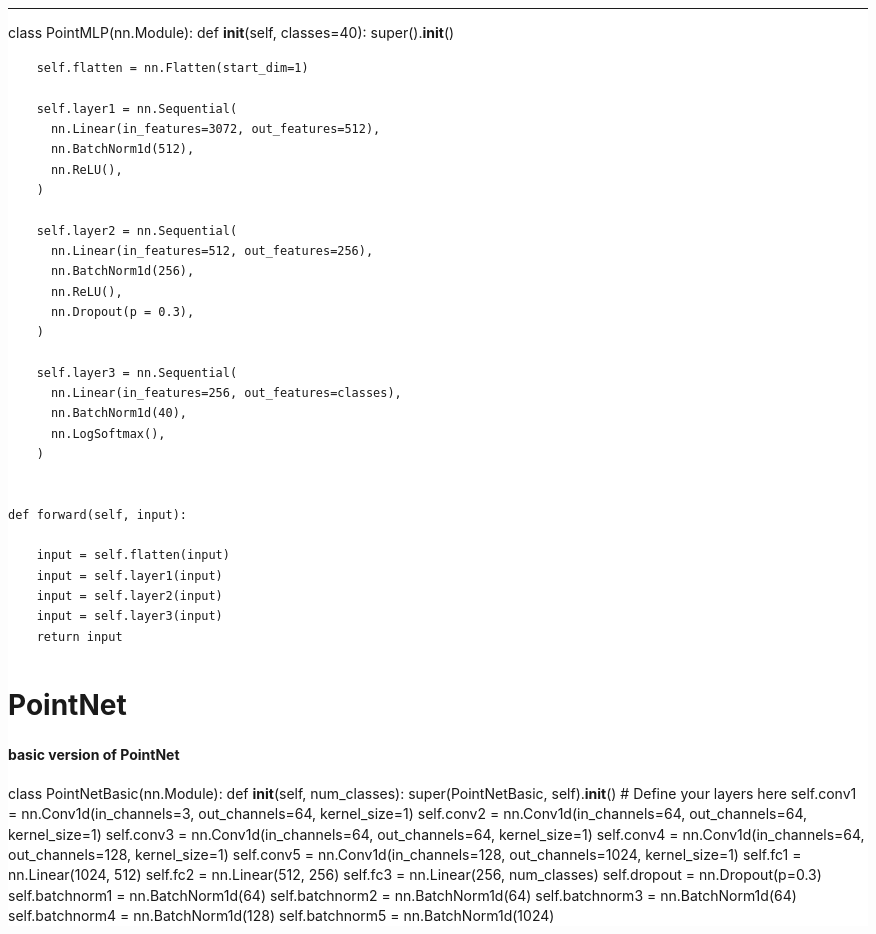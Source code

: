 
---


class PointMLP(nn.Module):
    def __init__(self, classes=40):
        super().__init__()

        self.flatten = nn.Flatten(start_dim=1)

        self.layer1 = nn.Sequential(
          nn.Linear(in_features=3072, out_features=512),
          nn.BatchNorm1d(512),
          nn.ReLU(),
        )

        self.layer2 = nn.Sequential(
          nn.Linear(in_features=512, out_features=256),
          nn.BatchNorm1d(256),
          nn.ReLU(),
          nn.Dropout(p = 0.3),
        )

        self.layer3 = nn.Sequential(
          nn.Linear(in_features=256, out_features=classes),
          nn.BatchNorm1d(40),
          nn.LogSoftmax(),
        )


    def forward(self, input):

        input = self.flatten(input)
        input = self.layer1(input)
        input = self.layer2(input)
        input = self.layer3(input)
        return input

# **PointNet**





#### basic version of PointNet
class PointNetBasic(nn.Module):
    def __init__(self, num_classes):
        super(PointNetBasic, self).__init__()
        # Define your layers here
        self.conv1 = nn.Conv1d(in_channels=3, out_channels=64, kernel_size=1)
        self.conv2 = nn.Conv1d(in_channels=64, out_channels=64, kernel_size=1)
        self.conv3 = nn.Conv1d(in_channels=64, out_channels=64, kernel_size=1)
        self.conv4 = nn.Conv1d(in_channels=64, out_channels=128, kernel_size=1)
        self.conv5 = nn.Conv1d(in_channels=128, out_channels=1024, kernel_size=1)
        self.fc1 = nn.Linear(1024, 512)
        self.fc2 = nn.Linear(512, 256)
        self.fc3 = nn.Linear(256, num_classes)
        self.dropout = nn.Dropout(p=0.3)
        self.batchnorm1 = nn.BatchNorm1d(64)
        self.batchnorm2 = nn.BatchNorm1d(64)
        self.batchnorm3 = nn.BatchNorm1d(64)
        self.batchnorm4 = nn.BatchNorm1d(128)
        self.batchnorm5 = nn.BatchNorm1d(1024)
